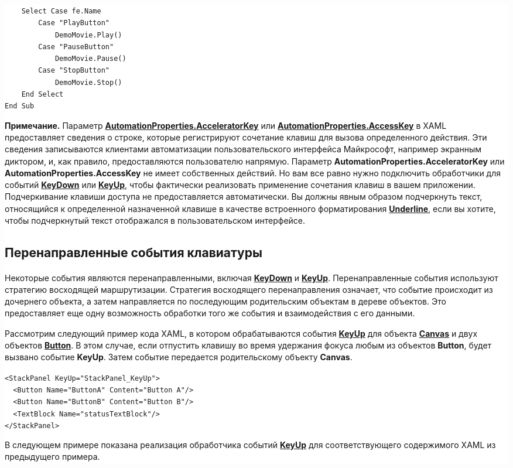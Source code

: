 ```VisualBasic
    Select Case fe.Name
        Case "PlayButton"
            DemoMovie.Play()
        Case "PauseButton"
            DemoMovie.Pause()
        Case "StopButton"
            DemoMovie.Stop()
    End Select
End Sub
```

**Примечание.** Параметр [**AutomationProperties.AcceleratorKey**](https://msdn.microsoft.com/library/windows/apps/hh759762) или [**AutomationProperties.AccessKey**](https://msdn.microsoft.com/library/windows/apps/hh759763) в XAML предоставляет сведения о строке, которые регистрируют сочетание клавиш для вызова определенного действия. Эти сведения записываются клиентами автоматизации пользовательского интерфейса Майкрософт, например экранным диктором, и, как правило, предоставляются пользователю напрямую. Параметр **AutomationProperties.AcceleratorKey** или **AutomationProperties.AccessKey** не имеет собственных действий. Но вам все равно нужно подключить обработчики для событий [**KeyDown**](https://msdn.microsoft.com/library/windows/apps/br208941) или [**KeyUp**](https://msdn.microsoft.com/library/windows/apps/br208942), чтобы фактически реализовать применение сочетания клавиш в вашем приложении. Подчеркивание клавиши доступа не предоставляется автоматически. Вы должны явным образом подчеркнуть текст, относящийся к определенной назначенной клавише в качестве встроенного форматирования [**Underline**](https://msdn.microsoft.com/library/windows/apps/br209982), если вы хотите, чтобы подчеркнутый текст отображался в пользовательском интерфейсе.

 

## <span id="keyboard_routed_events"></span><span id="KEYBOARD_ROUTED_EVENTS"></span>Перенаправленные события клавиатуры


Некоторые события являются перенаправленными, включая [**KeyDown**](https://msdn.microsoft.com/library/windows/apps/br208941) и [**KeyUp**](https://msdn.microsoft.com/library/windows/apps/br208942). Перенаправленные события используют стратегию восходящей маршрутизации. Стратегия восходящего перенаправления означает, что событие происходит из дочернего объекта, а затем направляется по последующим родительским объектам в дереве объектов. Это предоставляет еще одну возможность обработки того же события и взаимодействия с его данными.

Рассмотрим следующий пример кода XAML, в котором обрабатываются события [**KeyUp**](https://msdn.microsoft.com/library/windows/apps/br208942) для объекта [**Canvas**](https://msdn.microsoft.com/library/windows/apps/br209267) и двух объектов [**Button**](https://msdn.microsoft.com/library/windows/apps/br209265). В этом случае, если отпустить клавишу во время удержания фокуса любым из объектов **Button**, будет вызвано событие **KeyUp**. Затем событие передается родительскому объекту **Canvas**.

```XAML
<StackPanel KeyUp="StackPanel_KeyUp">
  <Button Name="ButtonA" Content="Button A"/>
  <Button Name="ButtonB" Content="Button B"/>
  <TextBlock Name="statusTextBlock"/>
</StackPanel>
```

В следующем примере показана реализация обработчика событий [**KeyUp**](https://msdn.microsoft.com/library/windows/apps/br208942) для соответствующего содержимого XAML из предыдущего примера.
